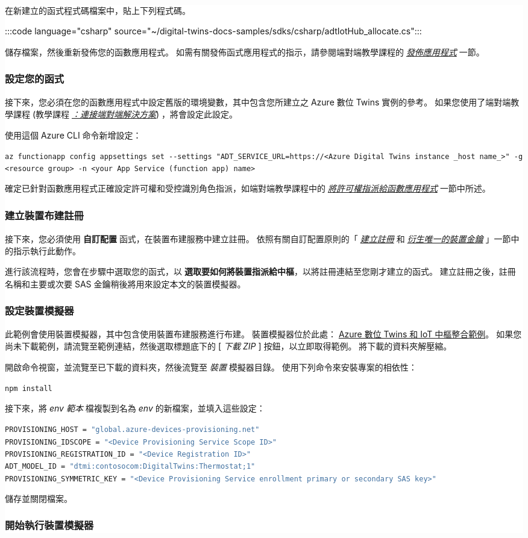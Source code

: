 在新建立的函式程式碼檔案中，貼上下列程式碼。

:::code language="csharp" source="~/digital-twins-docs-samples/sdks/csharp/adtIotHub_allocate.cs":::

儲存檔案，然後重新發佈您的函數應用程式。 如需有關發佈函式應用程式的指示，請參閱端對端教學課程的 [*發佈應用程式*](tutorial-end-to-end.md#publish-the-app) 一節。

### <a name="configure-your-function"></a>設定您的函式

接下來，您必須在您的函數應用程式中設定舊版的環境變數，其中包含您所建立之 Azure 數位 Twins 實例的參考。 如果您使用了端對端教學課程 (教學課程 [*：連接端對端解決方案*](tutorial-end-to-end.md)) ，將會設定此設定。

使用這個 Azure CLI 命令新增設定：

```azurecli-interactive
az functionapp config appsettings set --settings "ADT_SERVICE_URL=https://<Azure Digital Twins instance _host name_>" -g <resource group> -n <your App Service (function app) name>
```

確定已針對函數應用程式正確設定許可權和受控識別角色指派，如端對端教學課程中的 [*將許可權指派給函數應用程式*](tutorial-end-to-end.md#assign-permissions-to-the-function-app) 一節中所述。

### <a name="create-device-provisioning-enrollment"></a>建立裝置布建註冊

接下來，您必須使用 **自訂配置** 函式，在裝置布建服務中建立註冊。 依照有關自訂配置原則的「 [*建立註冊*](../iot-dps/how-to-use-custom-allocation-policies.md#create-the-enrollment) 和 [*衍生唯一的裝置金鑰*](../iot-dps/how-to-use-custom-allocation-policies.md#derive-unique-device-keys) 」一節中的指示執行此動作。

進行該流程時，您會在步驟中選取您的函式，以 **選取要如何將裝置指派給中樞**，以將註冊連結至您剛才建立的函式。 建立註冊之後，註冊名稱和主要或次要 SAS 金鑰稍後將用來設定本文的裝置模擬器。

### <a name="set-up-the-device-simulator"></a>設定裝置模擬器

此範例會使用裝置模擬器，其中包含使用裝置布建服務進行布建。 裝置模擬器位於此處： [Azure 數位 Twins 和 IoT 中樞整合範例](/samples/azure-samples/digital-twins-iothub-integration/adt-iothub-provision-sample/)。 如果您尚未下載範例，請流覽至範例連結，然後選取標題底下的 [ *下載 ZIP* ] 按鈕，以立即取得範例。 將下載的資料夾解壓縮。

開啟命令視窗，並流覽至已下載的資料夾，然後流覽至 *裝置* 模擬器目錄。 使用下列命令來安裝專案的相依性：

```cmd
npm install
```

接下來，將 *env 範本* 檔複製到名為 *env* 的新檔案，並填入這些設定：

```cmd
PROVISIONING_HOST = "global.azure-devices-provisioning.net"
PROVISIONING_IDSCOPE = "<Device Provisioning Service Scope ID>"
PROVISIONING_REGISTRATION_ID = "<Device Registration ID>"
ADT_MODEL_ID = "dtmi:contosocom:DigitalTwins:Thermostat;1"
PROVISIONING_SYMMETRIC_KEY = "<Device Provisioning Service enrollment primary or secondary SAS key>"
```

儲存並關閉檔案。

### <a name="start-running-the-device-simulator"></a>開始執行裝置模擬器

